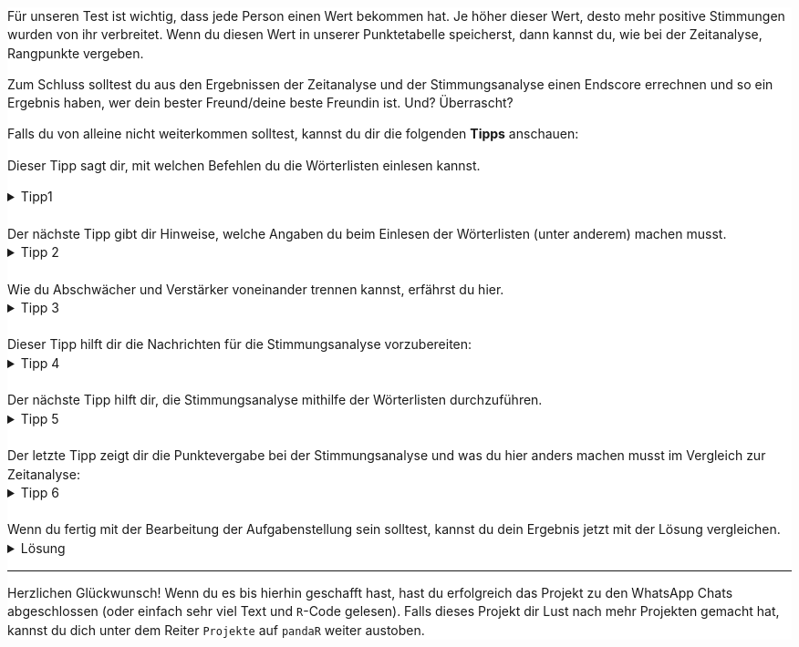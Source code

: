 Für unseren Test ist  wichtig, dass jede Person einen Wert bekommen hat. Je höher dieser Wert, desto mehr positive Stimmungen wurden von ihr verbreitet. Wenn du diesen Wert in unserer Punktetabelle speicherst, dann kannst du, wie bei der Zeitanalyse, Rangpunkte vergeben. 

Zum Schluss solltest du aus den Ergebnissen der Zeitanalyse und der Stimmungsanalyse einen Endscore errechnen und so ein Ergebnis haben, wer dein bester Freund/deine beste Freundin ist. Und? Überrascht?

Falls du von alleine nicht weiterkommen solltest, kannst du dir die folgenden **Tipps** anschauen:


Dieser Tipp sagt dir, mit welchen Befehlen du die Wörterlisten einlesen kannst.
<details><summary>Tipp1</summary></details>

<br>
Der nächste Tipp gibt dir Hinweise, welche Angaben du beim Einlesen der Wörterlisten (unter anderem) machen musst. 
<details><summary>Tipp 2</summary></details>

<br>
Wie du Abschwächer und Verstärker voneinander trennen kannst, erfährst du hier.
<details><summary>Tipp 3</summary></details>

<br>
Dieser Tipp hilft dir die Nachrichten für die Stimmungsanalyse vorzubereiten:
<details><summary>Tipp 4</summary></details>

<br>
Der nächste Tipp hilft dir, die Stimmungsanalyse mithilfe der Wörterlisten durchzuführen.
<details><summary>Tipp 5</summary></details>

<br>
Der letzte Tipp zeigt dir die Punktevergabe bei der Stimmungsanalyse und was du hier anders machen musst im Vergleich zur Zeitanalyse:
<details><summary>Tipp 6</summary></details>

<br>
Wenn du fertig mit der Bearbeitung der Aufgabenstellung sein solltest, kannst du dein Ergebnis jetzt mit der Lösung vergleichen.
<details><summary>Lösung </summary></details>
 
***

Herzlichen Glückwunsch! Wenn du es bis hierhin geschafft hast, hast du erfolgreich das Projekt zu den WhatsApp Chats abgeschlossen (oder einfach sehr viel Text und `R`-Code gelesen). Falls dieses Projekt dir Lust nach mehr Projekten gemacht hat, kannst du dich unter dem Reiter `Projekte` auf `pandaR` weiter austoben.  
